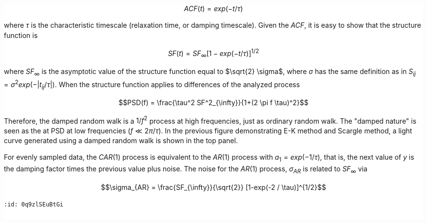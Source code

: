 $$ACF(t) = exp(-t/ \tau)$$

where $\tau$ is the characteristic timescale (relaxation time, or damping timescale). Given the $ACF$,
it is easy to show that the structure function is

$$SF(t) = SF_{\infty} [1-exp(-t/ \tau)]^{1/2}$$

where $SF_{\infty}$ is the asymptotic value of the structure function equal to $\sqrt{2} \sigma$, where $\sigma$ has the same definition as in $S_{ij} = \sigma^2 exp(-|t_{ij} / \tau|)$. When the structure function applies to differences of the analyzed process

$$PSD(f) = \frac{\tau^2 SF^2_{\infty}}{1+(2 \pi f \tau)^2}$$

Therefore, the damped random walk is a $1/f^2$ process at high frequencies, just as ordinary random
walk. The "damped nature" is seen as the at PSD at low frequencies ($f \ll 2\pi / \tau$). In the previous figure demonstrating E-K method and Scargle method, a light curve generated using a damped random walk is shown in the top panel.  
  
For evenly sampled data, the $CAR(1)$ process is equivalent to the $AR(1)$ process with $a_1 =
exp(-1 / \tau)$, that is, the next value of $y$ is the damping factor times the previous value plus noise.
The noise for the $AR(1)$ process, $\sigma_{AR}$ is related to $SF_{\infty}$ via

$$\sigma_{AR} = \frac{SF_{\infty}}{\sqrt{2}} [1-exp(-2 / \tau)]^{1/2}$$

```{code-cell} ipython3
:id: 0q9zlSEuBtGi


```
